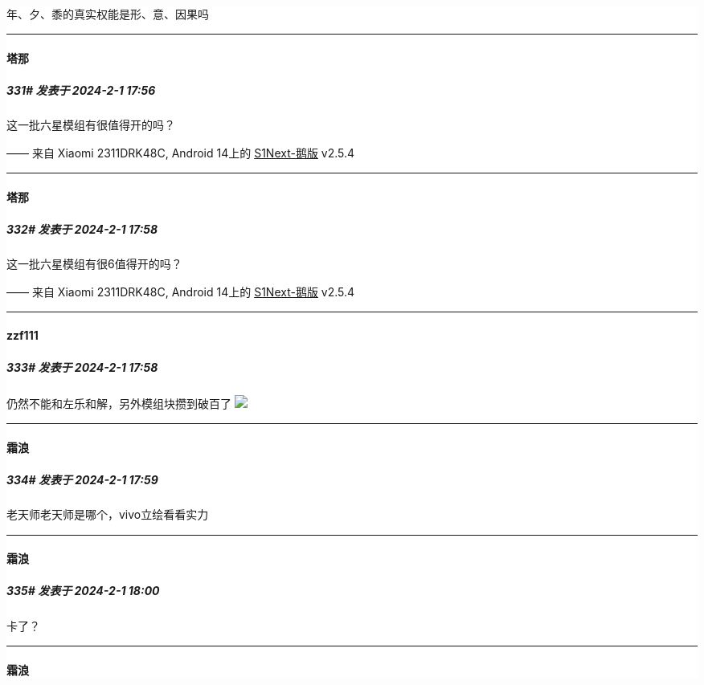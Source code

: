 年、夕、黍的真实权能是形、意、因果吗

*****

####  塔那  
##### 331#       发表于 2024-2-1 17:56

这一批六星模组有很值得开的吗？

—— 来自 Xiaomi 2311DRK48C, Android 14上的 [S1Next-鹅版](https://github.com/ykrank/S1-Next/releases) v2.5.4

*****

####  塔那  
##### 332#       发表于 2024-2-1 17:58

这一批六星模组有很6值得开的吗？

—— 来自 Xiaomi 2311DRK48C, Android 14上的 [S1Next-鹅版](https://github.com/ykrank/S1-Next/releases) v2.5.4

*****

####  zzf111  
##### 333#       发表于 2024-2-1 17:58

仍然不能和左乐和解，另外模组块攒到破百了
<img src="https://p.sda1.dev/15/392fb15cc136eafdbc5173f269226512/Screenshot_2024.02.01_17.56.17.487.png" referrerpolicy="no-referrer">

*****

####  霜浪  
##### 334#       发表于 2024-2-1 17:59

老天师老天师是哪个，vivo立绘看看实力

*****

####  霜浪  
##### 335#       发表于 2024-2-1 18:00

卡了？

*****

####  霜浪  
